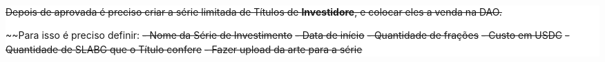 ~~Depois de aprovada é preciso criar a série limitada de Títulos de **Investidore**, e colocar eles a venda na DAO.~~

~~Para isso é preciso definir:
~~- Nome da Série de Investimento~~
~~- Data de início~~
~~- Quantidade de frações~~
~~- Custo em USDC~~
~~- Quantidade de SLABG que o Título confere~~
~~- Fazer upload da arte para a série~~
